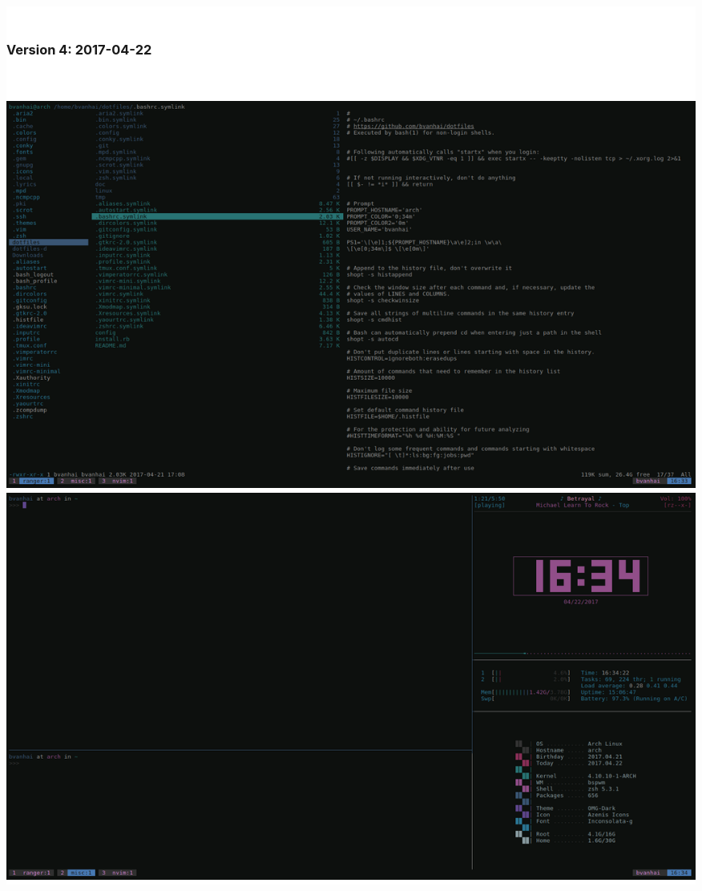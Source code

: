 <br>

### Version 4: 2017-04-22

<br>

![Version4a](/.scrot.symlink/v4a.png)
![Version4b](/.scrot.symlink/v4b.png)